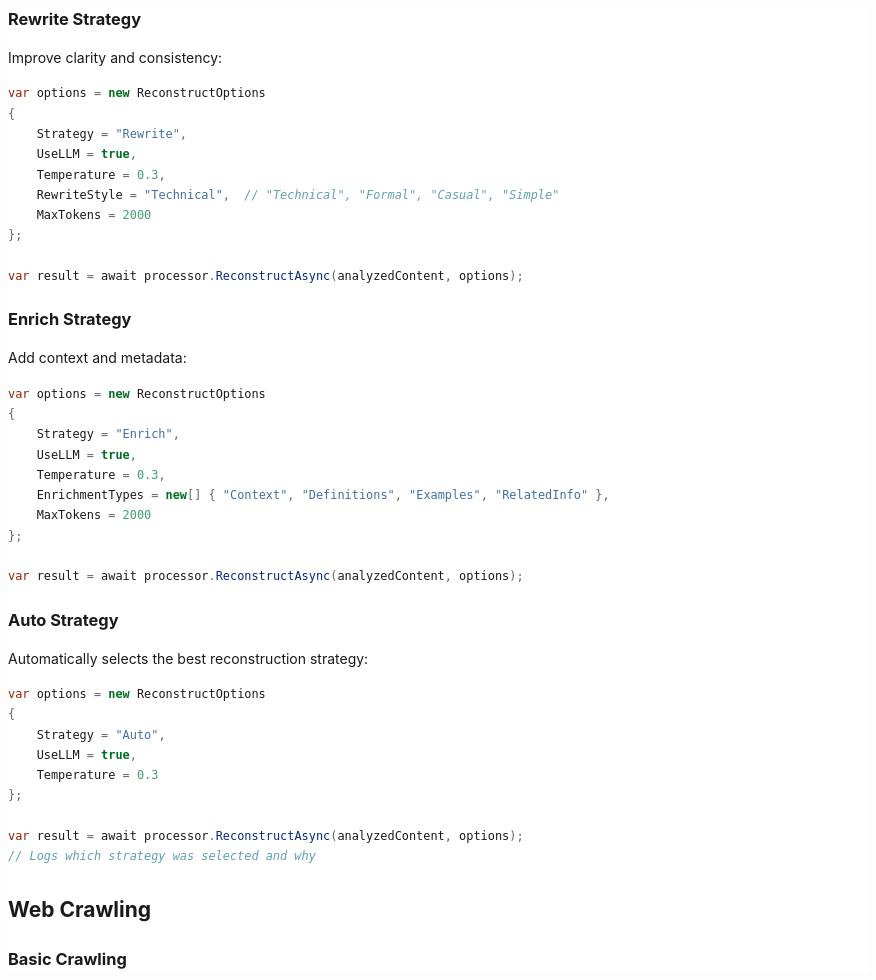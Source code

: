 ### Rewrite Strategy

Improve clarity and consistency:

```csharp
var options = new ReconstructOptions
{
    Strategy = "Rewrite",
    UseLLM = true,
    Temperature = 0.3,
    RewriteStyle = "Technical",  // "Technical", "Formal", "Casual", "Simple"
    MaxTokens = 2000
};

var result = await processor.ReconstructAsync(analyzedContent, options);
```

### Enrich Strategy

Add context and metadata:

```csharp
var options = new ReconstructOptions
{
    Strategy = "Enrich",
    UseLLM = true,
    Temperature = 0.3,
    EnrichmentTypes = new[] { "Context", "Definitions", "Examples", "RelatedInfo" },
    MaxTokens = 2000
};

var result = await processor.ReconstructAsync(analyzedContent, options);
```

### Auto Strategy

Automatically selects the best reconstruction strategy:

```csharp
var options = new ReconstructOptions
{
    Strategy = "Auto",
    UseLLM = true,
    Temperature = 0.3
};

var result = await processor.ReconstructAsync(analyzedContent, options);
// Logs which strategy was selected and why
```

## Web Crawling

### Basic Crawling
